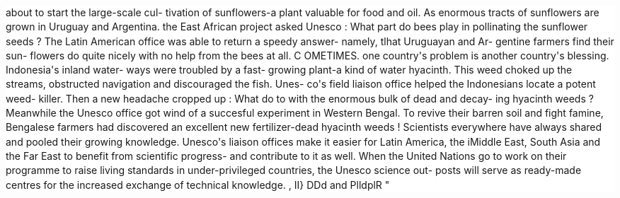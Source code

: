 about to start the large-scale cul-
tivation of sunflowers-a plant
valuable for food and oil. As
enormous tracts of sunflowers are
grown in Uruguay and Argentina.
the East African project asked
Unesco : What part do bees play
in pollinating the sunflower seeds ?
The Latin American office was
able to return a speedy answer-
namely, tlhat Uruguayan and Ar-
gentine farmers find their sun-
flowers do quite nicely with no
help from the bees at all.
C OMETIMES. one country's
problem is another country's
blessing. Indonesia's inland water-
ways were troubled by a fast-
growing plant-a kind of water
hyacinth. This weed choked up
the streams, obstructed navigation
and discouraged the fish. Unes-
co's field liaison office helped the
Indonesians locate a potent weed-
killer. Then a new headache
cropped up : What do to with the
enormous bulk of dead and decay-
ing hyacinth weeds ? Meanwhile
the Unesco office got wind of a
succesful experiment in Western
Bengal. To revive their barren
soil and fight famine, Bengalese
farmers had discovered an excellent
new fertilizer-dead hyacinth
weeds !
Scientists everywhere have
always shared and pooled their
growing knowledge. Unesco's
liaison offices make it easier for
Latin America, the iMiddle East,
South Asia and the Far East to
benefit from scientific progress-
and contribute to it as well.
When the United Nations go to
work on their programme to raise
living standards in under-privileged
countries, the Unesco science out-
posts will serve as ready-made
centres for the increased exchange
of technical knowledge.
, II} DDd
and PlldplR
"
